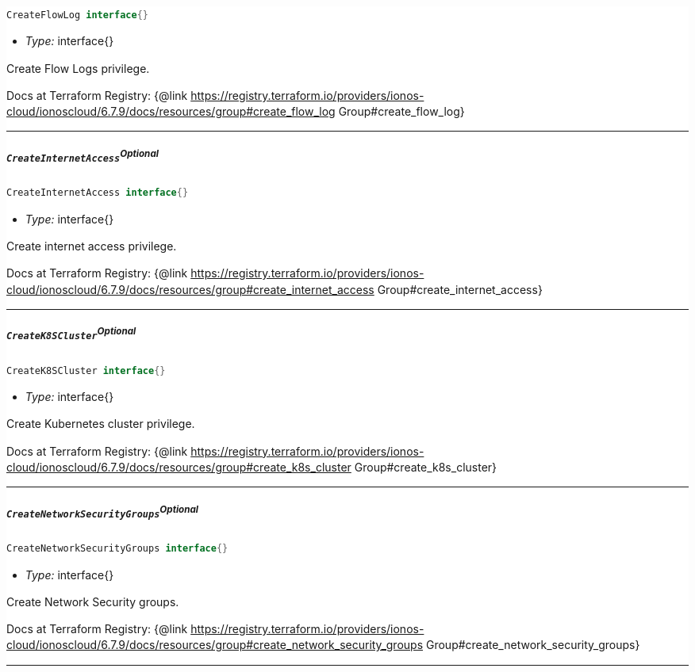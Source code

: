```go
CreateFlowLog interface{}
```

- *Type:* interface{}

Create Flow Logs privilege.

Docs at Terraform Registry: {@link https://registry.terraform.io/providers/ionos-cloud/ionoscloud/6.7.9/docs/resources/group#create_flow_log Group#create_flow_log}

---

##### `CreateInternetAccess`<sup>Optional</sup> <a name="CreateInternetAccess" id="@cdktf/provider-ionoscloud.group.GroupConfig.property.createInternetAccess"></a>

```go
CreateInternetAccess interface{}
```

- *Type:* interface{}

Create internet access privilege.

Docs at Terraform Registry: {@link https://registry.terraform.io/providers/ionos-cloud/ionoscloud/6.7.9/docs/resources/group#create_internet_access Group#create_internet_access}

---

##### `CreateK8SCluster`<sup>Optional</sup> <a name="CreateK8SCluster" id="@cdktf/provider-ionoscloud.group.GroupConfig.property.createK8SCluster"></a>

```go
CreateK8SCluster interface{}
```

- *Type:* interface{}

Create Kubernetes cluster privilege.

Docs at Terraform Registry: {@link https://registry.terraform.io/providers/ionos-cloud/ionoscloud/6.7.9/docs/resources/group#create_k8s_cluster Group#create_k8s_cluster}

---

##### `CreateNetworkSecurityGroups`<sup>Optional</sup> <a name="CreateNetworkSecurityGroups" id="@cdktf/provider-ionoscloud.group.GroupConfig.property.createNetworkSecurityGroups"></a>

```go
CreateNetworkSecurityGroups interface{}
```

- *Type:* interface{}

Create Network Security groups.

Docs at Terraform Registry: {@link https://registry.terraform.io/providers/ionos-cloud/ionoscloud/6.7.9/docs/resources/group#create_network_security_groups Group#create_network_security_groups}

---